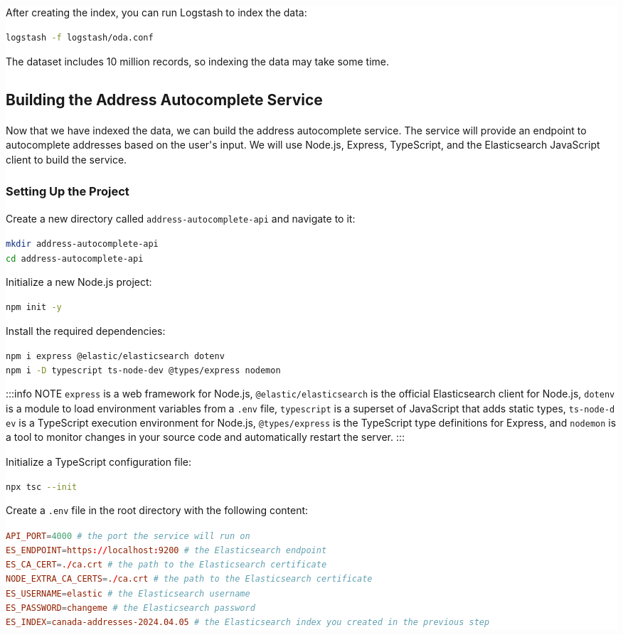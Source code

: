 
After creating the index, you can run Logstash to index the data:

```bash
logstash -f logstash/oda.conf
```

The dataset includes 10 million records, so indexing the data may take some time.

## Building the Address Autocomplete Service

Now that we have indexed the data, we can build the address autocomplete service. The service will provide an endpoint to autocomplete addresses based on the user's input. We will use Node.js, Express, TypeScript, and the Elasticsearch JavaScript client to build the service.

### Setting Up the Project

Create a new directory called `address-autocomplete-api` and navigate to it:

```bash
mkdir address-autocomplete-api
cd address-autocomplete-api
```

Initialize a new Node.js project:

```bash
npm init -y
```

Install the required dependencies:

```bash
npm i express @elastic/elasticsearch dotenv
npm i -D typescript ts-node-dev @types/express nodemon 
```

:::info NOTE
`express` is a web framework for Node.js, `@elastic/elasticsearch` is the official Elasticsearch client for Node.js, `dotenv` is a module to load environment variables from a `.env` file, `typescript` is a superset of JavaScript that adds static types, `ts-node-dev` is a TypeScript execution environment for Node.js, `@types/express` is the TypeScript type definitions for Express, and `nodemon` is a tool to monitor changes in your source code and automatically restart the server.
:::

Initialize a TypeScript configuration file:

```bash
npx tsc --init
```

Create a `.env` file in the root directory with the following content:

```conf
API_PORT=4000 # the port the service will run on
ES_ENDPOINT=https://localhost:9200 # the Elasticsearch endpoint
ES_CA_CERT=./ca.crt # the path to the Elasticsearch certificate
NODE_EXTRA_CA_CERTS=./ca.crt # the path to the Elasticsearch certificate
ES_USERNAME=elastic # the Elasticsearch username
ES_PASSWORD=changeme # the Elasticsearch password
ES_INDEX=canada-addresses-2024.04.05 # the Elasticsearch index you created in the previous step
```
